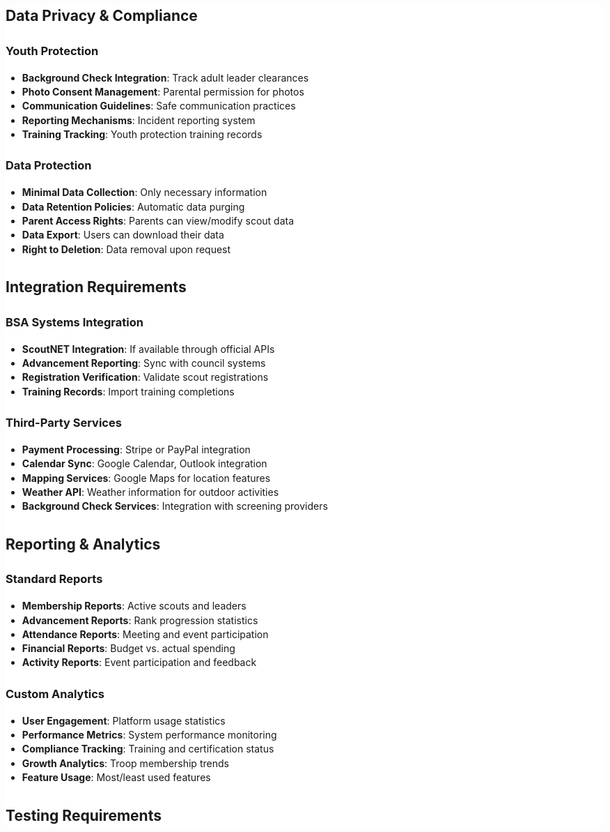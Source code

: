 ## Data Privacy & Compliance

### Youth Protection
- **Background Check Integration**: Track adult leader clearances
- **Photo Consent Management**: Parental permission for photos
- **Communication Guidelines**: Safe communication practices
- **Reporting Mechanisms**: Incident reporting system
- **Training Tracking**: Youth protection training records

### Data Protection
- **Minimal Data Collection**: Only necessary information
- **Data Retention Policies**: Automatic data purging
- **Parent Access Rights**: Parents can view/modify scout data
- **Data Export**: Users can download their data
- **Right to Deletion**: Data removal upon request

## Integration Requirements

### BSA Systems Integration
- **ScoutNET Integration**: If available through official APIs
- **Advancement Reporting**: Sync with council systems
- **Registration Verification**: Validate scout registrations
- **Training Records**: Import training completions

### Third-Party Services
- **Payment Processing**: Stripe or PayPal integration
- **Calendar Sync**: Google Calendar, Outlook integration
- **Mapping Services**: Google Maps for location features
- **Weather API**: Weather information for outdoor activities
- **Background Check Services**: Integration with screening providers

## Reporting & Analytics

### Standard Reports
- **Membership Reports**: Active scouts and leaders
- **Advancement Reports**: Rank progression statistics
- **Attendance Reports**: Meeting and event participation
- **Financial Reports**: Budget vs. actual spending
- **Activity Reports**: Event participation and feedback

### Custom Analytics
- **User Engagement**: Platform usage statistics
- **Performance Metrics**: System performance monitoring
- **Compliance Tracking**: Training and certification status
- **Growth Analytics**: Troop membership trends
- **Feature Usage**: Most/least used features

## Testing Requirements

